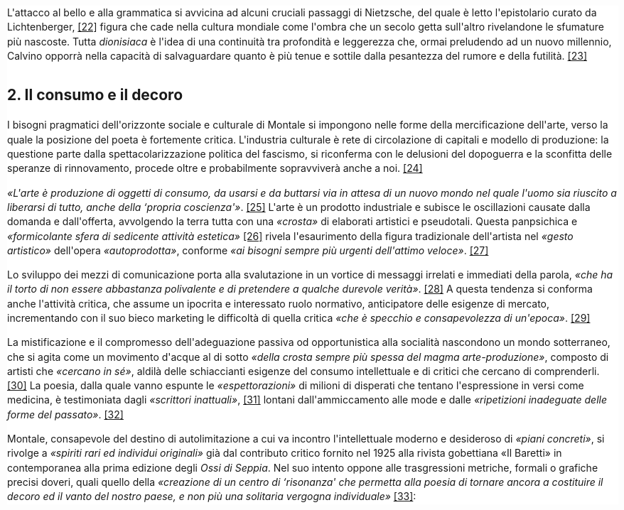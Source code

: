L'attacco al bello e alla grammatica si avvicina ad alcuni cruciali passaggi di Nietzsche, del quale è letto l'epistolario curato da Lichtenberger, [\[22\]](http://www.claudiocomandini.net/wp-admin/post.php?post=2399&action=edit&message=1#_ftn22) figura che cade nella cultura mondiale come l'ombra che un secolo getta sull'altro rivelandone le sfumature più nascoste. Tutta *dionisiaca* è l'idea di una continuità tra profondità e leggerezza che, ormai preludendo ad un nuovo millennio, Calvino opporrà nella capacità di salvaguardare quanto è più tenue e sottile dalla pesantezza del rumore e della futilità. [\[23\]](http://www.claudiocomandini.net/wp-admin/post.php?post=2399&action=edit&message=1#_ftn23)

## 2. Il consumo e il decoro

I bisogni pragmatici dell'orizzonte sociale e culturale di Montale si impongono nelle forme della mercificazione dell'arte, verso la quale la posizione del poeta è fortemente critica. L'industria culturale è rete di circolazione di capitali e modello di produzione: la questione parte dalla spettacolarizzazione politica del fascismo, si riconferma con le delusioni del dopoguerra e la sconfitta delle speranze di rinnovamento, procede oltre e probabilmente sopravviverà anche a noi. [\[24\]](http://www.claudiocomandini.net/wp-admin/post.php?post=2399&action=edit&message=1#_ftn24)

*«L'arte è produzione di oggetti di consumo, da usarsi e da buttarsi via in attesa di un nuovo mondo nel quale l'uomo sia riuscito a liberarsi di tutto, anche della ‘propria coscienza'»*. [\[25\]](http://www.claudiocomandini.net/wp-admin/post.php?post=2399&action=edit&message=1#_ftn25) L'arte è un prodotto industriale e subisce le oscillazioni causate dalla domanda e dall'offerta, avvolgendo la terra tutta con una *«crosta»* di elaborati artistici e pseudotali. Questa panpsichica e *«formicolante sfera di sedicente attività estetica»* [\[26\]](http://www.claudiocomandini.net/wp-admin/post.php?post=2399&action=edit&message=1#_ftn26) rivela l'esaurimento della figura tradizionale dell'artista nel *«gesto artistico»* dell'opera *«autoprodotta»*, conforme *«ai bisogni sempre più urgenti dell'attimo veloce»*. [\[27\]](http://www.claudiocomandini.net/wp-admin/post.php?post=2399&action=edit&message=1#_ftn27)

Lo sviluppo dei mezzi di comunicazione porta alla svalutazione in un vortice di messaggi irrelati e immediati della parola, *«che ha il torto di non essere abbastanza polivalente e di pretendere a qualche durevole verità»*. [\[28\]](http://www.claudiocomandini.net/wp-admin/post.php?post=2399&action=edit&message=1#_ftn28) A questa tendenza si conforma anche l'attività critica, che assume un ipocrita e interessato ruolo normativo, anticipatore delle esigenze di mercato, incrementando con il suo bieco marketing le difficoltà di quella critica *«che è specchio e consapevolezza di un'epoca»*. [\[29\]](http://www.claudiocomandini.net/wp-admin/post.php?post=2399&action=edit&message=1#_ftn29)

La mistificazione e il compromesso dell'adeguazione passiva od opportunistica alla socialità nascondono un mondo sotterraneo, che si agita come un movimento d'acque al di sotto *«della crosta sempre più spessa del magma arte-produzione»*, composto di artisti che *«cercano in sé»*, aldilà delle schiaccianti esigenze del consumo intellettuale e di critici che cercano di comprenderli. [\[30\]](http://www.claudiocomandini.net/wp-admin/post.php?post=2399&action=edit&message=1#_ftn30) La poesia, dalla quale vanno espunte le *«espettorazioni»* di milioni di disperati che tentano l'espressione in versi come medicina, è testimoniata dagli *«scrittori inattuali»*, [\[31\]](http://www.claudiocomandini.net/wp-admin/post.php?post=2399&action=edit&message=1#_ftn31) lontani dall'ammiccamento alle mode e dalle *«ripetizioni inadeguate delle forme del passato»*. [\[32\]](http://www.claudiocomandini.net/wp-admin/post.php?post=2399&action=edit&message=1#_ftn32)

Montale, consapevole del destino di autolimitazione a cui va incontro l'intellettuale moderno e desideroso di *«piani concreti»*, si rivolge a *«spiriti rari ed individui originali»* già dal contributo critico fornito nel 1925 alla rivista gobettiana «Il Baretti» in contemporanea alla prima edizione degli *Ossi di Seppia*. Nel suo intento oppone alle trasgressioni metriche, formali o grafiche precisi doveri, quali quello della *«creazione di un centro di ‘risonanza' che permetta alla poesia di tornare ancora a costituire il decoro ed il vanto del nostro paese, e non più una solitaria vergogna individuale»* [\[33\]](http://www.claudiocomandini.net/wp-admin/post.php?post=2399&action=edit&message=1#_ftn33):
